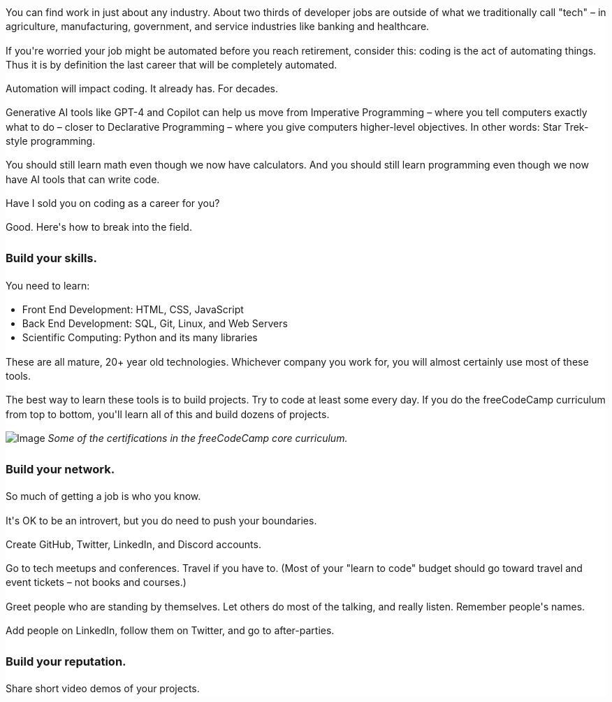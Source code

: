 You can find work in just about any industry. About two thirds of developer jobs are outside of what we traditionally call "tech" – in agriculture, manufacturing, government, and service industries like banking and healthcare.

If you're worried your job might be automated before you reach retirement, consider this: coding is the act of automating things. Thus it is by definition the last career that will be completely automated.

Automation will impact coding. It already has. For decades.

Generative AI tools like GPT-4 and Copilot can help us move from Imperative Programming – where you tell computers exactly what to do – closer to Declarative Programming – where you give computers higher-level objectives. In other words: Star Trek-style programming.

You should still learn math even though we now have calculators. And you should still learn programming even though we now have AI tools that can write code.

Have I sold you on coding as a career for you?

Good. Here's how to break into the field.

### Build your skills.

You need to learn:

-   Front End Development: HTML, CSS, JavaScript
-   Back End Development: SQL, Git, Linux, and Web Servers
-   Scientific Computing: Python and its many libraries

These are all mature, 20+ year old technologies. Whichever company you work for, you will almost certainly use most of these tools.

The best way to learn these tools is to build projects. Try to code at least some every day. If you do the freeCodeCamp curriculum from top to bottom, you'll learn all of this and build dozens of projects.

![Image](https://www.freecodecamp.org/news/content/images/2023/01/Learn_to_Code_-_For_Free_-_Coding_Courses_for_Busy_People_--.png) _Some of the certifications in the freeCodeCamp core curriculum._

### Build your network.

So much of getting a job is who you know.

It's OK to be an introvert, but you do need to push your boundaries.

Create GitHub, Twitter, LinkedIn, and Discord accounts.

Go to tech meetups and conferences. Travel if you have to. (Most of your "learn to code" budget should go toward travel and event tickets – not books and courses.)

Greet people who are standing by themselves. Let others do most of the talking, and really listen. Remember people's names.

Add people on LinkedIn, follow them on Twitter, and go to after-parties.

### Build your reputation.

Share short video demos of your projects.
